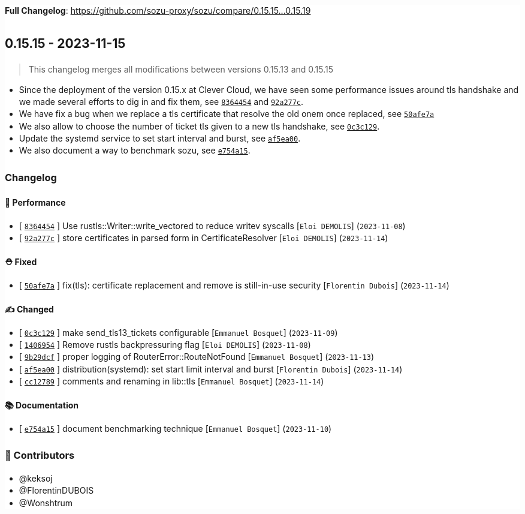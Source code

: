 **Full Changelog**: https://github.com/sozu-proxy/sozu/compare/0.15.15...0.15.19

## 0.15.15 - 2023-11-15

> This changelog merges all modifications between versions 0.15.13 and 0.15.15

- Since the deployment of the version 0.15.x at Clever Cloud, we have seen some performance issues around tls handshake and we made several efforts to dig in and fix them, see [`8364454`](https://github.com/sozu-proxy/sozu/commit/8364454da2ac4df3ea8fae517f619431ac0c068e) and [`92a277c`](https://github.com/sozu-proxy/sozu/commit/92a277c79fa0d319a0f8ad1f192d62b72ffd52a1).
- We have fix a bug when we replace a tls certificate that resolve the old onem once replaced, see [`50afe7a`](https://github.com/sozu-proxy/sozu/commit/50afe7aa0e33b5d583a301de40f17772eb72c213)
- We also allow to choose the number of ticket tls given to a new tls handshake, see [`0c3c129`](https://github.com/sozu-proxy/sozu/commit/0c3c129647baae1f0972c7f8af78cbb1200dd78e).
- Update the systemd service to set start interval and burst, see [`af5ea00`](https://github.com/sozu-proxy/sozu/commit/af5ea0025eeed64c8ccfafa8387f0a1a4aef8d88).
- We also document a way to benchmark sozu, see [`e754a15`](https://github.com/sozu-proxy/sozu/commit/e754a159dc9abf34285c2f33970e6ecbee765e6e).

### Changelog

#### 🚀 Performance

- [ [`8364454`](https://github.com/sozu-proxy/sozu/commit/8364454da2ac4df3ea8fae517f619431ac0c068e) ] Use rustls::Writer::write_vectored to reduce writev syscalls [`Eloi DEMOLIS`] (`2023-11-08`)
- [ [`92a277c`](https://github.com/sozu-proxy/sozu/commit/92a277c79fa0d319a0f8ad1f192d62b72ffd52a1) ] store certificates in parsed form in  CertificateResolver [`Eloi DEMOLIS`] (`2023-11-14`)

#### ⛑️ Fixed

- [ [`50afe7a`](https://github.com/sozu-proxy/sozu/commit/50afe7aa0e33b5d583a301de40f17772eb72c213) ] fix(tls): certificate replacement and remove is still-in-use security [`Florentin Dubois`] (`2023-11-14`)

#### ✍️ Changed

- [ [`0c3c129`](https://github.com/sozu-proxy/sozu/commit/0c3c129647baae1f0972c7f8af78cbb1200dd78e) ] make send_tls13_tickets configurable [`Emmanuel Bosquet`] (`2023-11-09`)
- [ [`1406954`](https://github.com/sozu-proxy/sozu/commit/140695475a38afa6f461a82d46b19fb35778b4e9) ] Remove rustls backpressuring flag [`Eloi DEMOLIS`] (`2023-11-08`)
- [ [`9b29dcf`](https://github.com/sozu-proxy/sozu/commit/9b29dcfa98c95626f641013a0c7615529505e0f2) ] proper logging of RouterError::RouteNotFound [`Emmanuel Bosquet`] (`2023-11-13`)
- [ [`af5ea00`](https://github.com/sozu-proxy/sozu/commit/af5ea0025eeed64c8ccfafa8387f0a1a4aef8d88) ] distribution(systemd): set start limit interval and burst [`Florentin Dubois`] (`2023-11-14`)
- [ [`cc12789`](https://github.com/sozu-proxy/sozu/commit/cc12789f4516d217fb15a7d8b8dd7b5848fc211d) ] comments and renaming in lib::tls [`Emmanuel Bosquet`] (`2023-11-14`)

#### 📚 Documentation

- [ [`e754a15`](https://github.com/sozu-proxy/sozu/commit/e754a159dc9abf34285c2f33970e6ecbee765e6e) ] document benchmarking technique [`Emmanuel Bosquet`] (`2023-11-10`)

### 🥹 Contributors
* @keksoj
* @FlorentinDUBOIS
* @Wonshtrum
